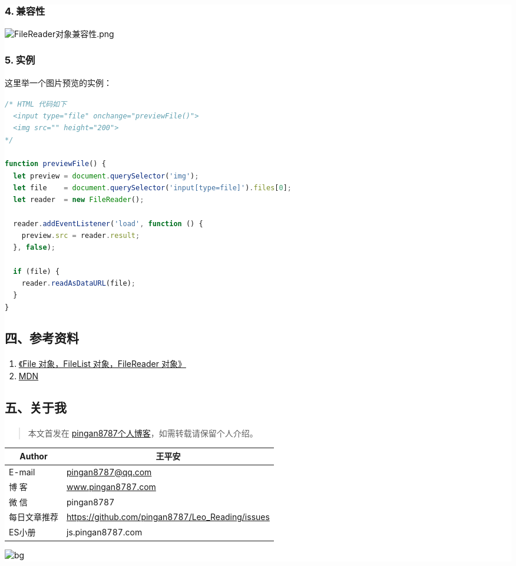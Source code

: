 ### 4. 兼容性

![FileReader对象兼容性.png](http://images.pingan8787.com/blog/FileReader对象兼容性.png)

### 5. 实例

这里举一个图片预览的实例：

```js
/* HTML 代码如下
  <input type="file" onchange="previewFile()">
  <img src="" height="200">
*/

function previewFile() {
  let preview = document.querySelector('img');
  let file    = document.querySelector('input[type=file]').files[0];
  let reader  = new FileReader();

  reader.addEventListener('load', function () {
    preview.src = reader.result;
  }, false);

  if (file) {
    reader.readAsDataURL(file);
  }
}
```

## 四、参考资料

1. [《File 对象，FileList 对象，FileReader 对象》](https://wangdoc.com/javascript/bom/file.html)
2. [MDN](https://developer.mozilla.org/zh-CN/docs/Web/API)


## 五、关于我

> 本文首发在 [pingan8787个人博客](http://www.pingan8787.com)，如需转载请保留个人介绍。

|Author|王平安|
|---|---|
|E-mail|pingan8787@qq.com|
|博  客|www.pingan8787.com|
|微  信|pingan8787|
|每日文章推荐|https://github.com/pingan8787/Leo_Reading/issues|
|ES小册|js.pingan8787.com|


![bg](http://images.pingan8787.com/2019_07_12guild_page.png)  